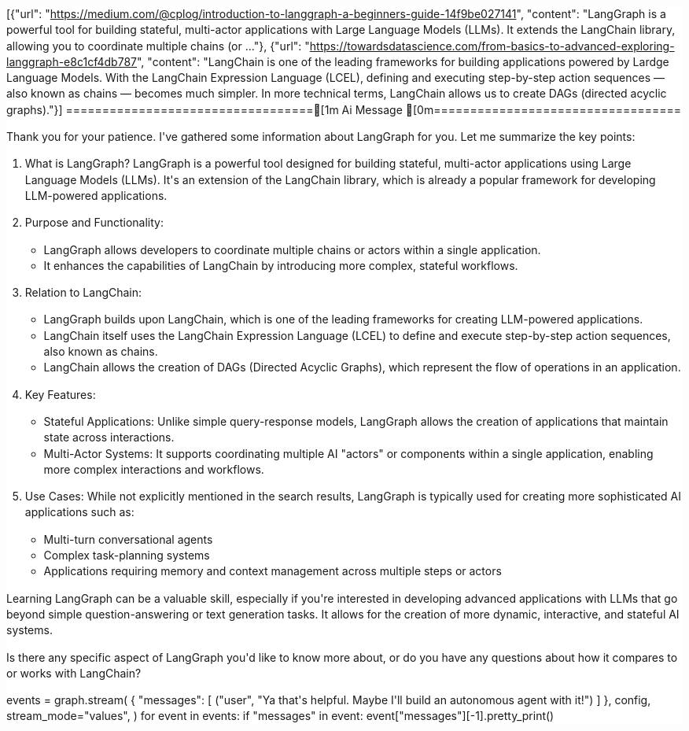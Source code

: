 [{"url": "https://medium.com/@cplog/introduction-to-langgraph-a-beginners-guide-14f9be027141", "content": "LangGraph is a powerful tool for building stateful, multi-actor applications with Large Language Models (LLMs). It extends the LangChain library, allowing you to coordinate multiple chains (or ..."}, {"url": "https://towardsdatascience.com/from-basics-to-advanced-exploring-langgraph-e8c1cf4db787", "content": "LangChain is one of the leading frameworks for building applications powered by Lardge Language Models. With the LangChain Expression Language (LCEL), defining and executing step-by-step action sequences — also known as chains — becomes much simpler. In more technical terms, LangChain allows us to create DAGs (directed acyclic graphs)."}]
==================================[1m Ai Message [0m==================================

Thank you for your patience. I've gathered some information about LangGraph for you. Let me summarize the key points:

1. What is LangGraph?
   LangGraph is a powerful tool designed for building stateful, multi-actor applications using Large Language Models (LLMs). It's an extension of the LangChain library, which is already a popular framework for developing LLM-powered applications.

2. Purpose and Functionality:
   - LangGraph allows developers to coordinate multiple chains or actors within a single application.
   - It enhances the capabilities of LangChain by introducing more complex, stateful workflows.

3. Relation to LangChain:
   - LangGraph builds upon LangChain, which is one of the leading frameworks for creating LLM-powered applications.
   - LangChain itself uses the LangChain Expression Language (LCEL) to define and execute step-by-step action sequences, also known as chains.
   - LangChain allows the creation of DAGs (Directed Acyclic Graphs), which represent the flow of operations in an application.

4. Key Features:
   - Stateful Applications: Unlike simple query-response models, LangGraph allows the creation of applications that maintain state across interactions.
   - Multi-Actor Systems: It supports coordinating multiple AI "actors" or components within a single application, enabling more complex interactions and workflows.

5. Use Cases:
   While not explicitly mentioned in the search results, LangGraph is typically used for creating more sophisticated AI applications such as:
   - Multi-turn conversational agents
   - Complex task-planning systems
   - Applications requiring memory and context management across multiple steps or actors

Learning LangGraph can be a valuable skill, especially if you're interested in developing advanced applications with LLMs that go beyond simple question-answering or text generation tasks. It allows for the creation of more dynamic, interactive, and stateful AI systems.

Is there any specific aspect of LangGraph you'd like to know more about, or do you have any questions about how it compares to or works with LangChain?

events = graph.stream(
    {
        "messages": [
            ("user", "Ya that's helpful. Maybe I'll build an autonomous agent with it!")
        ]
    },
    config,
    stream_mode="values",
)
for event in events:
    if "messages" in event:
        event["messages"][-1].pretty_print()
